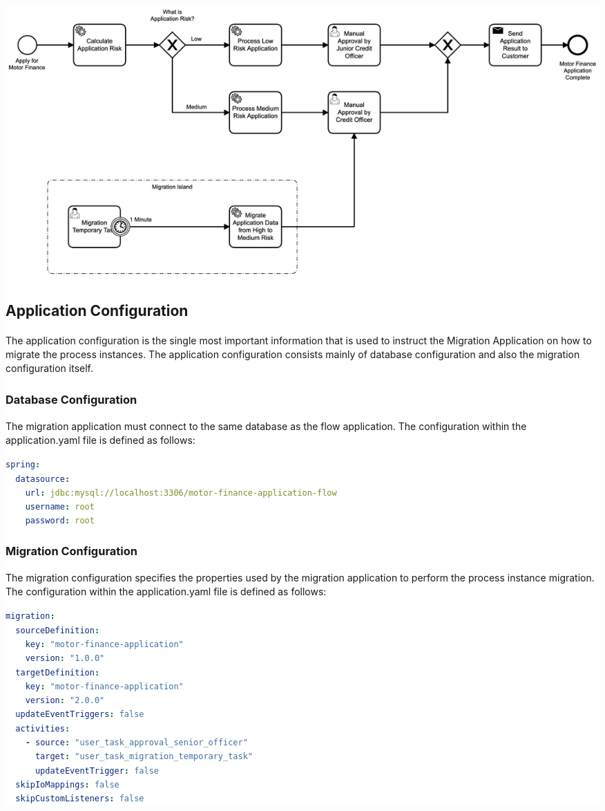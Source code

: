 ![Motor Finance Application v2.0.0](.images/motor-finance-application-2.0.0.png)

## Application Configuration
The application configuration is the single most important information that is used to instruct the Migration Application on how to migrate the process instances. The application configuration consists mainly of database configuration and also the migration configuration itself.

### Database Configuration
The migration application must connect to the same database as the flow application. The configuration within the application.yaml file is defined as follows:

```yaml
spring:
  datasource:
    url: jdbc:mysql://localhost:3306/motor-finance-application-flow
    username: root
    password: root
```

### Migration Configuration
The migration configuration specifies the properties used by the migration application to perform the process instance migration. The configuration within the application.yaml file is defined as follows:

```yaml
migration:
  sourceDefinition:
    key: "motor-finance-application"
    version: "1.0.0"
  targetDefinition:
    key: "motor-finance-application"
    version: "2.0.0"
  updateEventTriggers: false
  activities:
    - source: "user_task_approval_senior_officer"
      target: "user_task_migration_temporary_task"
      updateEventTrigger: false
  skipIoMappings: false
  skipCustomListeners: false
```

